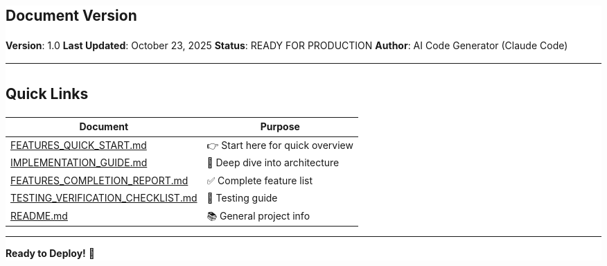 ## Document Version

**Version**: 1.0
**Last Updated**: October 23, 2025
**Status**: READY FOR PRODUCTION
**Author**: AI Code Generator (Claude Code)

---

## Quick Links

| Document | Purpose |
|----------|---------|
| [FEATURES_QUICK_START.md](./FEATURES_QUICK_START.md) | 👉 Start here for quick overview |
| [IMPLEMENTATION_GUIDE.md](./IMPLEMENTATION_GUIDE.md) | 📖 Deep dive into architecture |
| [FEATURES_COMPLETION_REPORT.md](./FEATURES_COMPLETION_REPORT.md) | ✅ Complete feature list |
| [TESTING_VERIFICATION_CHECKLIST.md](./TESTING_VERIFICATION_CHECKLIST.md) | 🧪 Testing guide |
| [README.md](./README.md) | 📚 General project info |

---

**Ready to Deploy!** 🚀
